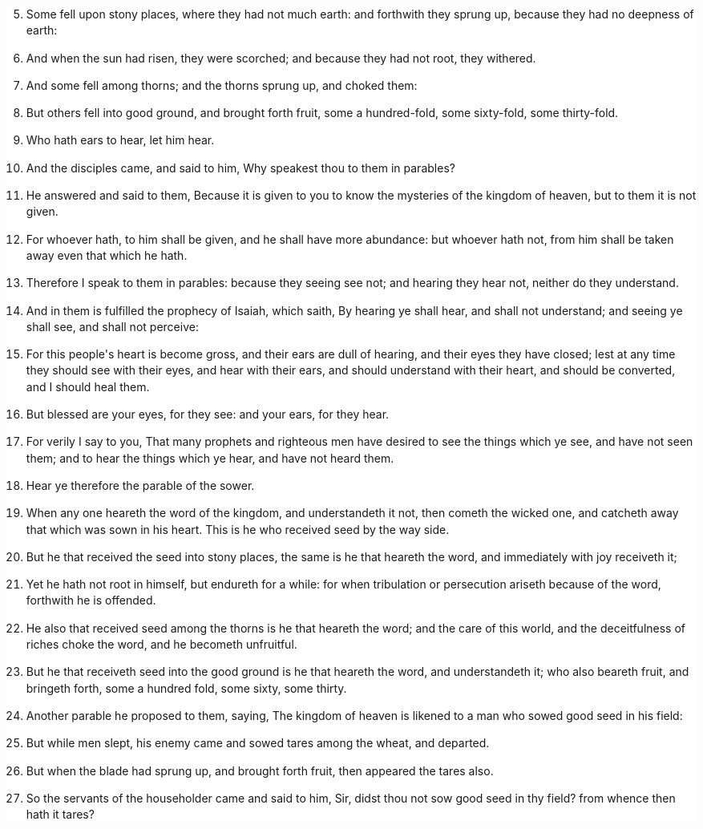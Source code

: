 5. Some fell upon stony places, where they had not much earth: and forthwith they sprung up, because they had no deepness of earth:

6. And when the sun had risen, they were scorched; and because they had not root, they withered.

7. And some fell among thorns; and the thorns sprung up, and choked them:

8. But others fell into good ground, and brought forth fruit, some a hundred-fold, some sixty-fold, some thirty-fold.

9. Who hath ears to hear, let him hear.

10. And the disciples came, and said to him, Why speakest thou to them in parables?

11. He answered and said to them, Because it is given to you to know the mysteries of the kingdom of heaven, but to them it is not given.

12. For whoever hath, to him shall be given, and he shall have more abundance: but whoever hath not, from him shall be taken away even that which he hath.

13. Therefore I speak to them in parables: because they seeing see not; and hearing they hear not, neither do they understand.

14. And in them is fulfilled the prophecy of Isaiah, which saith, By hearing ye shall hear, and shall not understand; and seeing ye shall see, and shall not perceive:

15. For this people's heart is become gross, and their ears are dull of hearing, and their eyes they have closed; lest at any time they should see with their eyes, and hear with their ears, and should understand with their heart, and should be converted, and I should heal them.

16. But blessed are your eyes, for they see: and your ears, for they hear.

17. For verily I say to you, That many prophets and righteous men have desired to see the things which ye see, and have not seen them; and to hear the things which ye hear, and have not heard them.

18. Hear ye therefore the parable of the sower.

19. When any one heareth the word of the kingdom, and understandeth it not, then cometh the wicked one, and catcheth away that which was sown in his heart. This is he who received seed by the way side.

20. But he that received the seed into stony places, the same is he that heareth the word, and immediately with joy receiveth it;

21. Yet he hath not root in himself, but endureth for a while: for when tribulation or persecution ariseth because of the word, forthwith he is offended.

22. He also that received seed among the thorns is he that heareth the word; and the care of this world, and the deceitfulness of riches choke the word, and he becometh unfruitful.

23. But he that receiveth seed into the good ground is he that heareth the word, and understandeth it; who also beareth fruit, and bringeth forth, some a hundred fold, some sixty, some thirty.

24. Another parable he proposed to them, saying, The kingdom of heaven is likened to a man who sowed good seed in his field:

25. But while men slept, his enemy came and sowed tares among the wheat, and departed.

26. But when the blade had sprung up, and brought forth fruit, then appeared the tares also.

27. So the servants of the householder came and said to him, Sir, didst thou not sow good seed in thy field? from whence then hath it tares?
